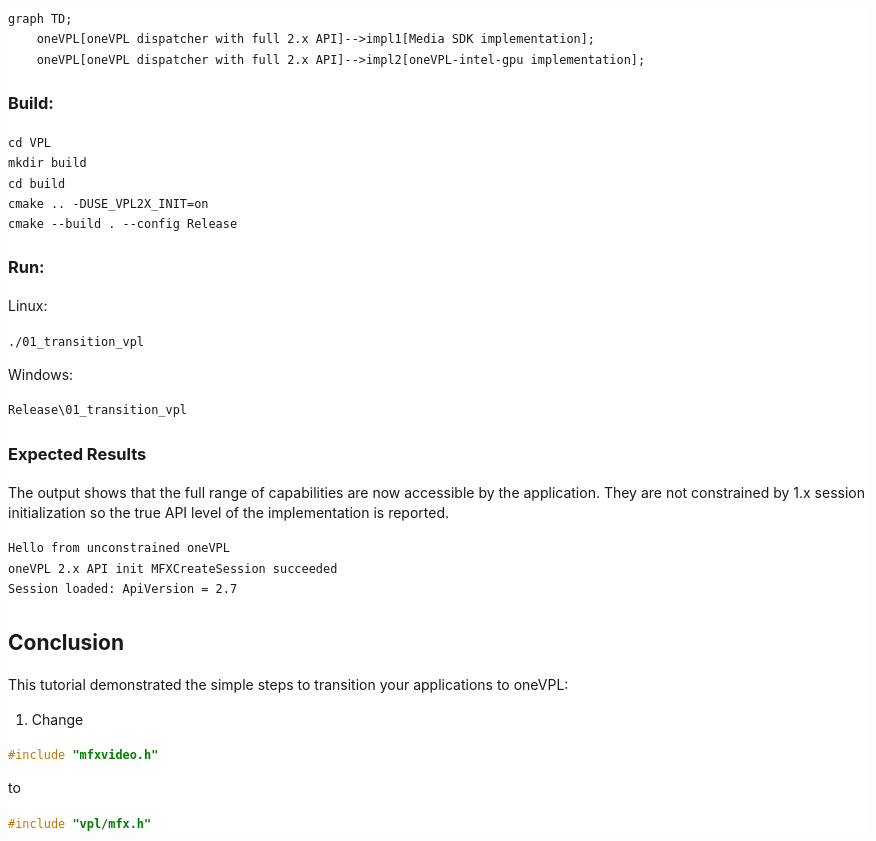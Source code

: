 ```mermaid
graph TD;
    oneVPL[oneVPL dispatcher with full 2.x API]-->impl1[Media SDK implementation];
    oneVPL[oneVPL dispatcher with full 2.x API]-->impl2[oneVPL-intel-gpu implementation];
```

### Build:



```shell
cd VPL
mkdir build
cd build
cmake .. -DUSE_VPL2X_INIT=on
cmake --build . --config Release
```

### Run:
Linux:
```shell
./01_transition_vpl
```

Windows:
```shell
Release\01_transition_vpl
```

### Expected Results

The output shows that the full range of capabilities are now accessible by the
application.  They are not constrained by 1.x session initialization so the
true API level of the implementation is reported.

```shell
Hello from unconstrained oneVPL
oneVPL 2.x API init MFXCreateSession succeeded
Session loaded: ApiVersion = 2.7
```

## Conclusion

This tutorial demonstrated the simple steps to transition your applications
to oneVPL:

1. Change

```c++
#include "mfxvideo.h"
```

to

```c++
#include "vpl/mfx.h"
```

